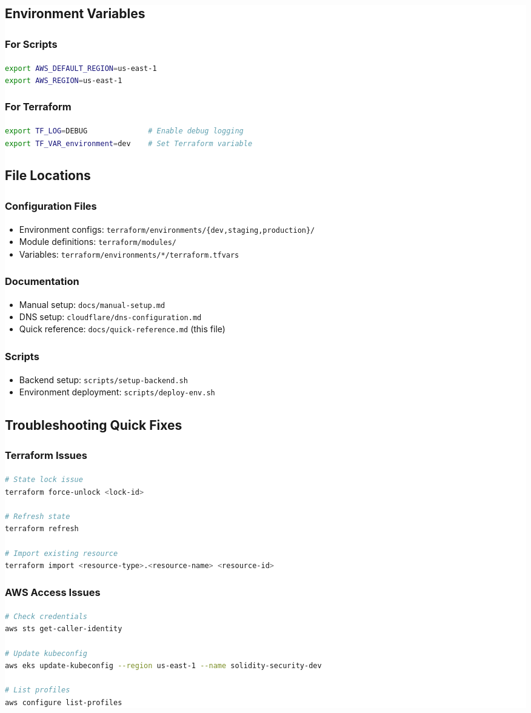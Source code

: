 ## Environment Variables

### For Scripts
```bash
export AWS_DEFAULT_REGION=us-east-1
export AWS_REGION=us-east-1
```

### For Terraform
```bash
export TF_LOG=DEBUG              # Enable debug logging
export TF_VAR_environment=dev    # Set Terraform variable
```

## File Locations

### Configuration Files
- Environment configs: `terraform/environments/{dev,staging,production}/`
- Module definitions: `terraform/modules/`
- Variables: `terraform/environments/*/terraform.tfvars`

### Documentation
- Manual setup: `docs/manual-setup.md`
- DNS setup: `cloudflare/dns-configuration.md`
- Quick reference: `docs/quick-reference.md` (this file)

### Scripts
- Backend setup: `scripts/setup-backend.sh`
- Environment deployment: `scripts/deploy-env.sh`

## Troubleshooting Quick Fixes

### Terraform Issues
```bash
# State lock issue
terraform force-unlock <lock-id>

# Refresh state
terraform refresh

# Import existing resource
terraform import <resource-type>.<resource-name> <resource-id>
```

### AWS Access Issues
```bash
# Check credentials
aws sts get-caller-identity

# Update kubeconfig
aws eks update-kubeconfig --region us-east-1 --name solidity-security-dev

# List profiles
aws configure list-profiles
```
